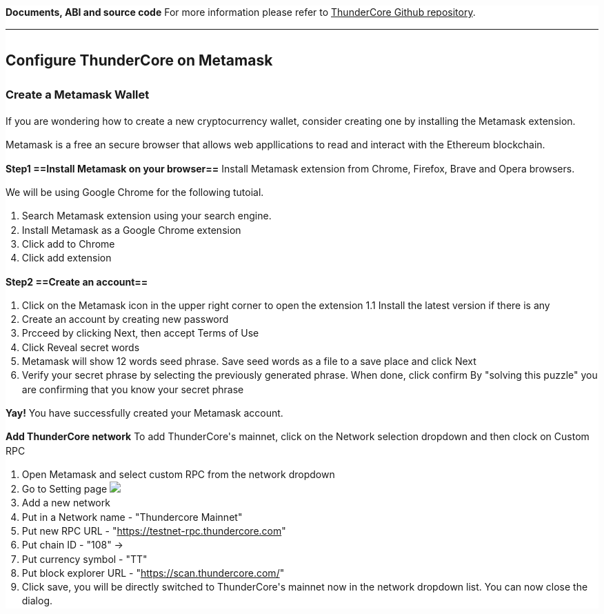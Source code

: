**Documents, ABI and source code**
For more information please refer to [ThunderCore Github repository](https://github.com/thundercore/ttswap-contracts#function-tokentotokentransferoutput).

___
##  Configure ThunderCore on Metamask

### Create a Metamask Wallet

If you are wondering how to create a new cryptocurrency wallet, consider creating one by installing the Metamask extension.

Metamask is a free an secure browser that allows web appllications to read and interact with the Ethereum blockchain.

**Step1 ==Install Metamask on your browser==**
Install Metamask extension from Chrome, Firefox, Brave and Opera browsers.

We will be using Google Chrome for the following tutoial.
1. Search Metamask extension using your search engine.
2. Install Metamask as a Google Chrome extension
3. Click add to Chrome
4. Click add extension


**Step2 ==Create an account==**
1. Click on the Metamask icon in the upper right corner to open the extension
1.1 Install the latest version if there is any
2. Create an account by creating new password
3. Prcceed by clicking Next, then accept Terms of Use
4. Click Reveal secret words
5. Metamask will show 12 words seed phrase. Save seed words as a file to a save place and click Next
6. Verify your secret phrase by selecting the previously generated phrase. When done, click confirm
By "solving this puzzle" you are confirming that you know your secret phrase


**Yay!** You have successfully created your Metamask account.

**Add ThunderCore network**
To add ThunderCore's mainnet, click on the Network selection dropdown and then clock on Custom RPC

1. Open Metamask and select custom RPC from the network dropdown
2. Go to Setting page
![](https://i.imgur.com/uPlP8V0.png)
3. Add a new network
4. Put in a Network name - "Thundercore Mainnet"
5. Put new RPC URL - "https://testnet-rpc.thundercore.com"
6. Put chain ID - "108" ->
7. Put currency symbol  - "TT"
8. Put block explorer URL - "https://scan.thundercore.com/"
9. Click save, you will be directly switched to ThunderCore's mainnet now in the network dropdown list. You can now close the dialog.

